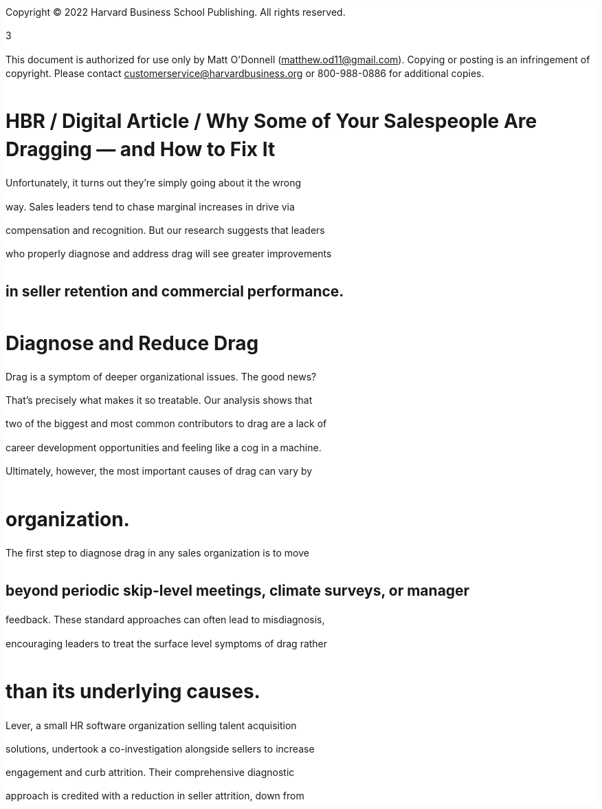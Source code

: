 Copyright © 2022 Harvard Business School Publishing. All rights reserved.

3

This document is authorized for use only by Matt O'Donnell (matthew.od11@gmail.com). Copying or posting is an infringement of copyright. Please contact customerservice@harvardbusiness.org or 800-988-0886 for additional copies.

# HBR / Digital Article / Why Some of Your Salespeople Are Dragging — and How to Fix It

Unfortunately, it turns out they’re simply going about it the wrong

way. Sales leaders tend to chase marginal increases in drive via

compensation and recognition. But our research suggests that leaders

who properly diagnose and address drag will see greater improvements

## in seller retention and commercial performance.

# Diagnose and Reduce Drag

Drag is a symptom of deeper organizational issues. The good news?

That’s precisely what makes it so treatable. Our analysis shows that

two of the biggest and most common contributors to drag are a lack of

career development opportunities and feeling like a cog in a machine.

Ultimately, however, the most important causes of drag can vary by

# organization.

The ﬁrst step to diagnose drag in any sales organization is to move

## beyond periodic skip-level meetings, climate surveys, or manager

feedback. These standard approaches can often lead to misdiagnosis,

encouraging leaders to treat the surface level symptoms of drag rather

# than its underlying causes.

Lever, a small HR software organization selling talent acquisition

solutions, undertook a co-investigation alongside sellers to increase

engagement and curb attrition. Their comprehensive diagnostic

approach is credited with a reduction in seller attrition, down from
